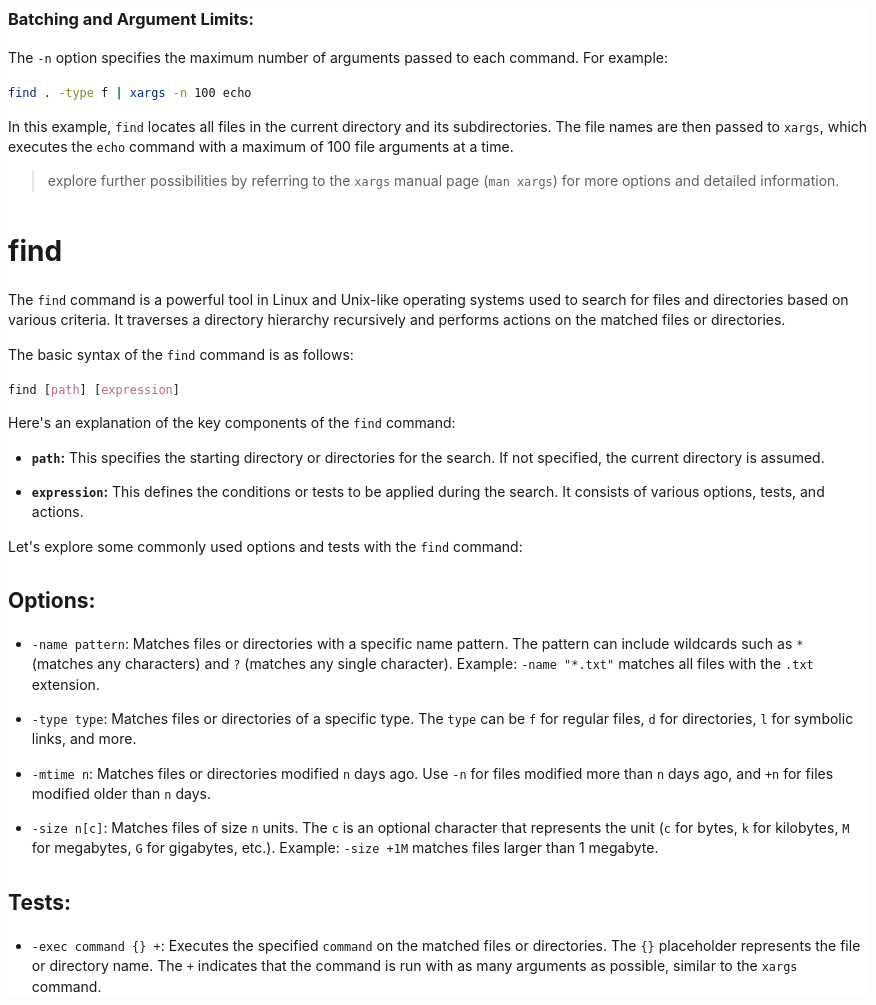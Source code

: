 ### Batching and Argument Limits:
The `-n` option specifies the maximum number of arguments passed to each command. For example:
```bash
find . -type f | xargs -n 100 echo
```
In this example, `find` locates all files in the current directory and its subdirectories. The file names are then passed to `xargs`, which executes the `echo` command with a maximum of 100 file arguments at a time.

> explore further possibilities by referring to the `xargs` manual page (`man xargs`) for more options and detailed information.


# find

The `find` command is a powerful tool in Linux and Unix-like operating systems used to search for files and directories based on various criteria. It traverses a directory hierarchy recursively and performs actions on the matched files or directories.

The basic syntax of the `find` command is as follows:
```css
find [path] [expression]
```

Here's an explanation of the key components of the `find` command:

- **`path`:** This specifies the starting directory or directories for the search. If not specified, the current directory is assumed.

- **`expression`:** This defines the conditions or tests to be applied during the search. It consists of various options, tests, and actions.

Let's explore some commonly used options and tests with the `find` command:

## Options:

- `-name pattern`: Matches files or directories with a specific name pattern. The pattern can include wildcards such as `*` (matches any characters) and `?` (matches any single character). Example: `-name "*.txt"` matches all files with the `.txt` extension.

- `-type type`: Matches files or directories of a specific type. The `type` can be `f` for regular files, `d` for directories, `l` for symbolic links, and more.

- `-mtime n`: Matches files or directories modified `n` days ago. Use `-n` for files modified more than `n` days ago, and `+n` for files modified older than `n` days.

- `-size n[c]`: Matches files of size `n` units. The `c` is an optional character that represents the unit (`c` for bytes, `k` for kilobytes, `M` for megabytes, `G` for gigabytes, etc.). Example: `-size +1M` matches files larger than 1 megabyte.

## Tests:

- `-exec command {} +`: Executes the specified `command` on the matched files or directories. The `{}` placeholder represents the file or directory name. The `+` indicates that the command is run with as many arguments as possible, similar to the `xargs` command.
